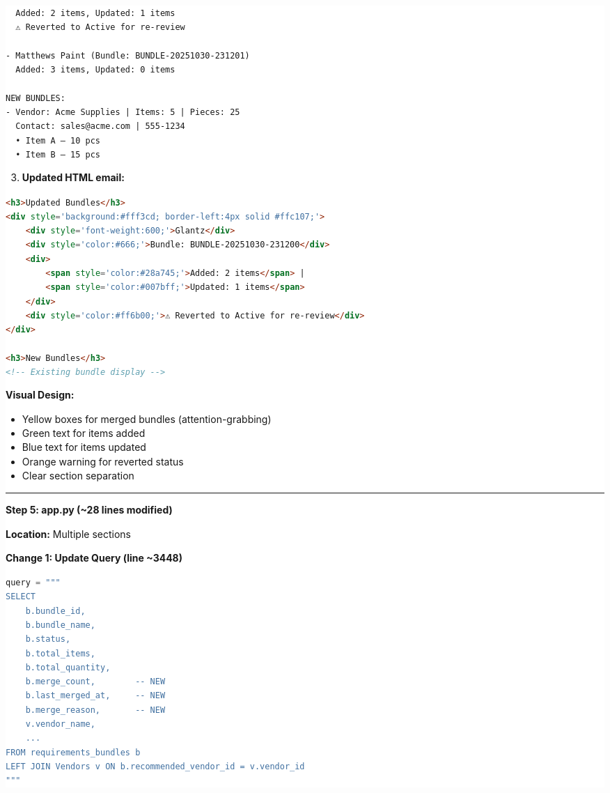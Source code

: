 ```
  Added: 2 items, Updated: 1 items
  ⚠️ Reverted to Active for re-review

- Matthews Paint (Bundle: BUNDLE-20251030-231201)
  Added: 3 items, Updated: 0 items

NEW BUNDLES:
- Vendor: Acme Supplies | Items: 5 | Pieces: 25
  Contact: sales@acme.com | 555-1234
  • Item A — 10 pcs
  • Item B — 15 pcs
```

3. **Updated HTML email:**
```html
<h3>Updated Bundles</h3>
<div style='background:#fff3cd; border-left:4px solid #ffc107;'>
    <div style='font-weight:600;'>Glantz</div>
    <div style='color:#666;'>Bundle: BUNDLE-20251030-231200</div>
    <div>
        <span style='color:#28a745;'>Added: 2 items</span> | 
        <span style='color:#007bff;'>Updated: 1 items</span>
    </div>
    <div style='color:#ff6b00;'>⚠️ Reverted to Active for re-review</div>
</div>

<h3>New Bundles</h3>
<!-- Existing bundle display -->
```

**Visual Design:**
- Yellow boxes for merged bundles (attention-grabbing)
- Green text for items added
- Blue text for items updated
- Orange warning for reverted status
- Clear section separation

---

**Step 5: app.py (~28 lines modified)**

**Location:** Multiple sections

**Change 1: Update Query (line ~3448)**
```python
query = """
SELECT 
    b.bundle_id,
    b.bundle_name,
    b.status,
    b.total_items,
    b.total_quantity,
    b.merge_count,        -- NEW
    b.last_merged_at,     -- NEW
    b.merge_reason,       -- NEW
    v.vendor_name,
    ...
FROM requirements_bundles b
LEFT JOIN Vendors v ON b.recommended_vendor_id = v.vendor_id
"""
```
